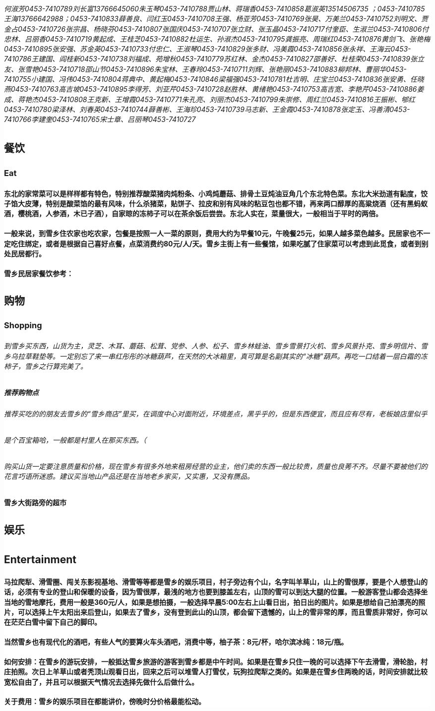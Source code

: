 ###### 何淑芳0453-7410789刘长富13766645060朱玉琴0453-7410788贾山林、蒋瑞香0453-7410858葛淑英13514506735 ；0453-7410785王海13766642988；0453-7410833薛善良、闫红玉0453-7410708王强、杨亚芳0453-7410769张昊、万美兰0453-7410752刘明文、贾金占0453-7410726张宗昌、杨晓芬0453-7410807张国庆0453-7410707张立财、张玉晶0453-7410717付奎臣、生淑兰0453-7410806付忠林、吕丽香0453-7410719黄起成、王桂芝0453-7410882杜运生、孙淑杰0453-7410795龚振亮、周瑞红0453-7410876黄剑飞、张艳梅0453-7410895张安强、苏金英0453-7410733付忠仁、王淑琴0453-7410829张多财、冯美霞0453-7410856张永祥、王海云0453-7410786王建国、阎桂新0453-7410738刘福成、苑增秋0453-7410779苏红林、金杰0453-7410827邵善好、杜桂荣0453-7410839张立友、张雪艳0453-7410718邵山节0453-7410896朱宝林、王春玲0453-7410711刘辉、张艳丽0453-7410883柳邦林、曹丽华0453-7410755小建国、冯伟0453-7410804蒋典中、黄起梅0453-7410846梁福强0453-7410781杜吉明、庄宝兰0453-7410836张安勇、任晓燕0453-7410763高吉坡0453-7410895李得芳、刘亚芹0453-7410728赵胜林、黄绪艳0453-7410753高吉宽、李艳芹0453-7410886姜成、蒋艳杰0453-7410808王克新、王增霞0453-7410771朱孔亮、刘丽杰0453-7410799朱崇修、周红兰0453-7410816王振彬、郇红0453-7410780梁泽林、刘春英0453-7410744薛善彬、王海珍0453-7410739马志新、王金霞0453-7410878张定玉、冯善清0453-7410766李建奎0453-7410765宋士章、吕丽琴0453-7410727
## 餐饮  
### Eat
#### 东北的家常菜可以是样样都有特色，特别推荐酸菜猪肉炖粉条、小鸡炖蘑菇、排骨土豆炖油豆角几个东北特色菜。东北大米劲道有黏度，饺子馅大皮薄，特别是酸菜馅的最有风味，什么杀猪菜，贴饼子、拉皮和别有风味的粘豆包也都不错，再来两口醇厚的高粱烧酒（还有黑蚂蚁酒，樱桃酒，人参酒，木已子酒），自家晾的冻柿子可以在茶余饭后尝尝。东北人实在，菜量很大，一般相当于平时的两倍。
#### 一般来说，到雪乡住农家也吃农家，包餐是按照一人一菜的原则，费用大约为早餐10元，午晚餐25元，如果人越多菜色越多。民居家也不一定吃住绑定，或者是根据自己喜好点餐，点菜消费约80元/人/天。雪乡主街上有一些餐馆，如果吃腻了住家菜可以考虑到此觅食，或者到别处民居都行。
#### 雪乡民居家餐饮参考：
## 购物
### Shopping
###### 到雪乡买东西，山货为主，灵芝、木耳、蘑菇、松茸、党参、人参、松子、雪乡林蛙油、雪乡雪景打火机、雪乡风景扑克、雪乡明信片、雪乡乌拉草鞋垫等。一定别忘了来一串红彤彤的冰糖葫芦，在天然的大冰箱里，真可算是名副其实的“冰糖”葫芦。再吃一口结着一层白霜的冻柿子，雪乡之行算完美了。
##### 推荐购物点
###### 推荐买吃的的朋友去雪乡的“雪乡商店”里买，在调度中心对面附近，环境差点，黑乎乎的，但是东西便宜，而且应有尽有，老板娘店里似乎
###### 是个百宝箱哈，一般都是村里人在那买东西。（
###### 购买山货一定要注意质量和价格，现在雪乡有很多外地来租房经营的业主，他们卖的东西一般比较贵，质量也良莠不齐。尽量不要被他们的花言巧语所迷惑。建议买当地山产品还是在当地老乡家买，又实惠，又没有赝品。
####   雪乡大街路旁的超市
## 娱乐
## Entertainment
#### 马拉爬犁、滑雪圈、闯关东影视基地、滑雪等等都是雪乡的娱乐项目，村子旁边有个山，名字叫羊草山，山上的雪很厚，要是个人想登山的话，必须有专业的登山和保暖的设备，因为雪很厚，最浅的地方也要到膝盖左右，山顶的雪可以到达大腿的位置。一般游客登山都会选择坐当地的雪地摩托，费用一般是360元/人，如果是想拍摄，一般选择早晨5:00左右上山看日出，拍日出的图片。如果是想给自己拍漂亮的照片，可以选择上午太阳出来后登山，如果去了雪乡，没有登到此山的山顶，都会留下遗憾的，山上的雪非常的厚，而且雪质非常好，你可以在茫茫白雪中留下自己的脚印。
#### 当然雪乡也有现代化的酒吧，有些人气的要算火车头酒吧，消费中等，柚子茶：8元/杯，哈尔滨冰纯：18元/瓶。
#### 如何安排：在雪乡的游玩安排，一般抵达雪乡旅游的游客到雪乡都是中午时间。如果是在雪乡只住一晚的可以选择下午去滑雪，滑轮胎，村庄拍照。次日上羊草山或者秃顶山观看日出，回来之后可以堆雪人打雪仗，玩狗拉爬犁之类的。如果是在雪乡住两晚的话，时间安排就比较宽松自由了，并且可以根据天气情况去选择先做什么后做什么。
#### 关于费用：雪乡的娱乐项目在都能讲价，傍晚时分价格最能松动。